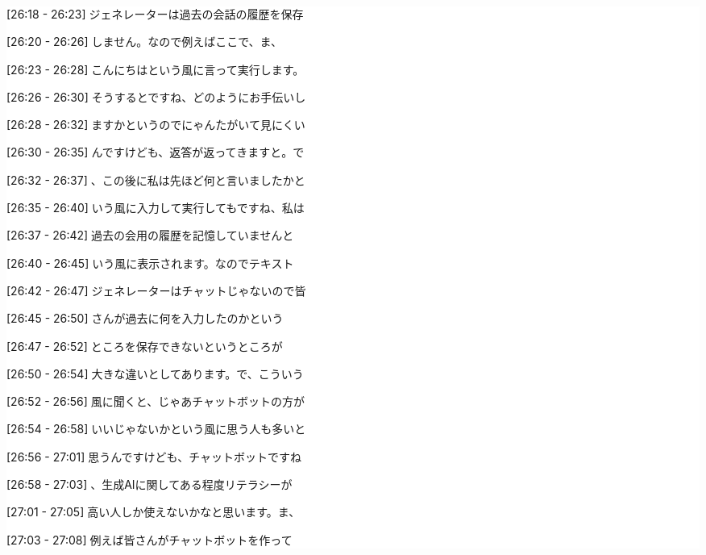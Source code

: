 [26:18 - 26:23]
ジェネレーターは過去の会話の履歴を保存

[26:20 - 26:26]
しません。なので例えばここで、ま、

[26:23 - 26:28]
こんにちはという風に言って実行します。

[26:26 - 26:30]
そうするとですね、どのようにお手伝いし

[26:28 - 26:32]
ますかというのでにゃんたがいて見にくい

[26:30 - 26:35]
んですけども、返答が返ってきますと。で

[26:32 - 26:37]
、この後に私は先ほど何と言いましたかと

[26:35 - 26:40]
いう風に入力して実行してもですね、私は

[26:37 - 26:42]
過去の会用の履歴を記憶していませんと

[26:40 - 26:45]
いう風に表示されます。なのでテキスト

[26:42 - 26:47]
ジェネレーターはチャットじゃないので皆

[26:45 - 26:50]
さんが過去に何を入力したのかという

[26:47 - 26:52]
ところを保存できないというところが

[26:50 - 26:54]
大きな違いとしてあります。で、こういう

[26:52 - 26:56]
風に聞くと、じゃあチャットボットの方が

[26:54 - 26:58]
いいじゃないかという風に思う人も多いと

[26:56 - 27:01]
思うんですけども、チャットボットですね

[26:58 - 27:03]
、生成AIに関してある程度リテラシーが

[27:01 - 27:05]
高い人しか使えないかなと思います。ま、

[27:03 - 27:08]
例えば皆さんがチャットボットを作って
